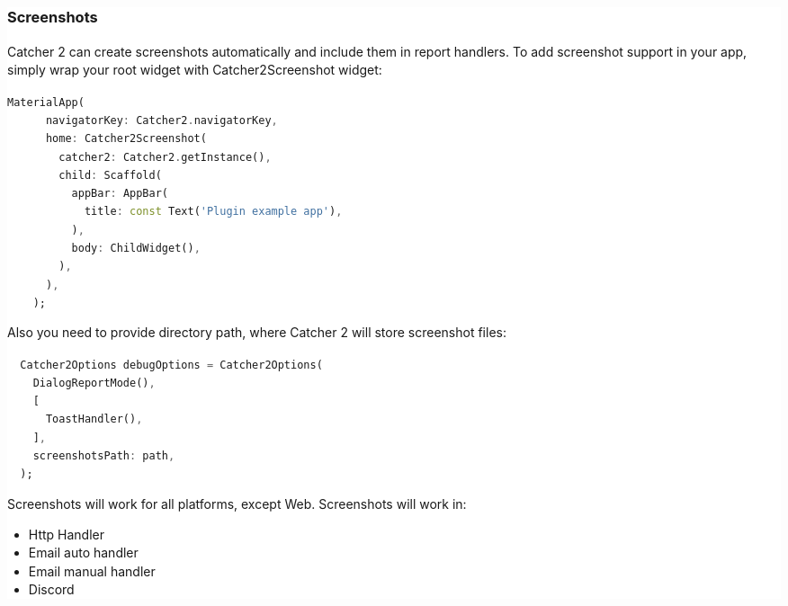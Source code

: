 ### Screenshots
Catcher 2 can create screenshots automatically and include them in report handlers. To add screenshot
support in your app, simply wrap your root widget with Catcher2Screenshot widget:
```dart
MaterialApp(
      navigatorKey: Catcher2.navigatorKey,
      home: Catcher2Screenshot(
        catcher2: Catcher2.getInstance(),
        child: Scaffold(
          appBar: AppBar(
            title: const Text('Plugin example app'),
          ),
          body: ChildWidget(),
        ),
      ),
    );
```
Also you need to provide directory path, where Catcher 2 will store screenshot files: 

```dart
  Catcher2Options debugOptions = Catcher2Options(
    DialogReportMode(),
    [
      ToastHandler(),
    ],
    screenshotsPath: path,
  );
```
Screenshots will work for all platforms, except Web. Screenshots will work in:
* Http Handler
* Email auto handler
* Email manual handler
* Discord
